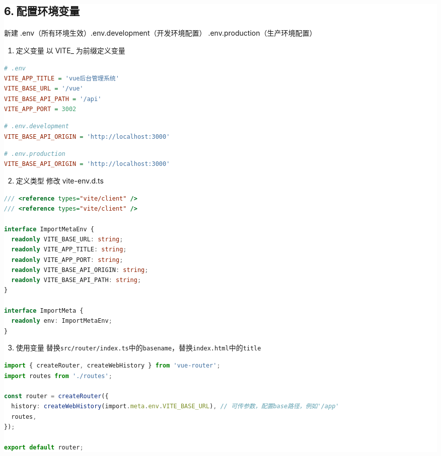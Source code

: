 ## 6. 配置环境变量

新建 .env（所有环境生效）.env.development（开发环境配置） .env.production（生产环境配置）

1. 定义变量
   以 VITE\_ 为前缀定义变量

```ini
# .env
VITE_APP_TITLE = 'vue后台管理系统'
VITE_BASE_URL = '/vue'
VITE_BASE_API_PATH = '/api'
VITE_APP_PORT = 3002
```

```ini
# .env.development
VITE_BASE_API_ORIGIN = 'http://localhost:3000'
```

```ini
# .env.production
VITE_BASE_API_ORIGIN = 'http://localhost:3000'
```

2. 定义类型
   修改 vite-env.d.ts

```typescript
/// <reference types="vite/client" />
/// <reference types="vite/client" />

interface ImportMetaEnv {
  readonly VITE_BASE_URL: string;
  readonly VITE_APP_TITLE: string;
  readonly VITE_APP_PORT: string;
  readonly VITE_BASE_API_ORIGIN: string;
  readonly VITE_BASE_API_PATH: string;
}

interface ImportMeta {
  readonly env: ImportMetaEnv;
}
```

3. 使用变量
   替换`src/router/index.ts`中的`basename`，替换`index.html`中的`title`

```ts
import { createRouter, createWebHistory } from 'vue-router';
import routes from './routes';

const router = createRouter({
  history: createWebHistory(import.meta.env.VITE_BASE_URL), // 可传参数，配置base路径，例如'/app'
  routes,
});

export default router;
```
